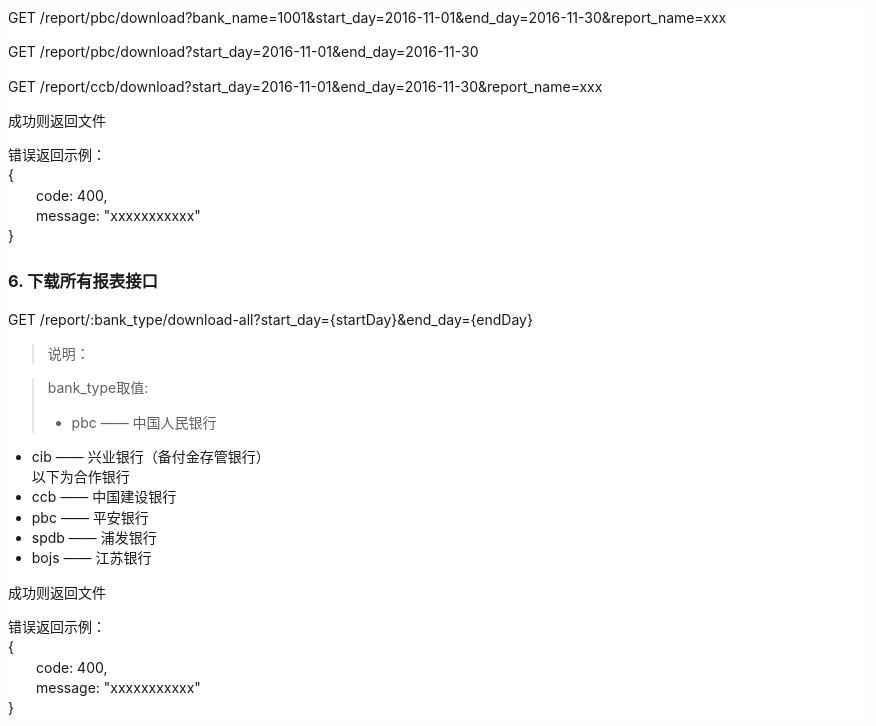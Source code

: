 GET /report/pbc/download?bank\_name=1001&start\_day=2016-11-01&end\_day=2016-11-30&report\_name=xxx

GET /report/pbc/download?start\_day=2016-11-01&end\_day=2016-11-30

GET /report/ccb/download?start\_day=2016-11-01&end\_day=2016-11-30&report\_name=xxx

成功则返回文件  

错误返回示例：  
{  
　　code: 400,  
　　message: "xxxxxxxxxxx"  
}  

### 6. 下载所有报表接口 ###

GET /report/:bank\_type/download-all?start\_day={startDay}&end\_day={endDay}

> 说明：

>bank\_type取值:  
>- pbc —— 中国人民银行  
- cib —— 兴业银行（备付金存管银行）  
以下为合作银行  
- ccb —— 中国建设银行  
- pbc —— 平安银行  
- spdb —— 浦发银行  
- bojs —— 江苏银行

成功则返回文件  

错误返回示例：  
{  
　　code: 400,  
　　message: "xxxxxxxxxxx"  
}  
